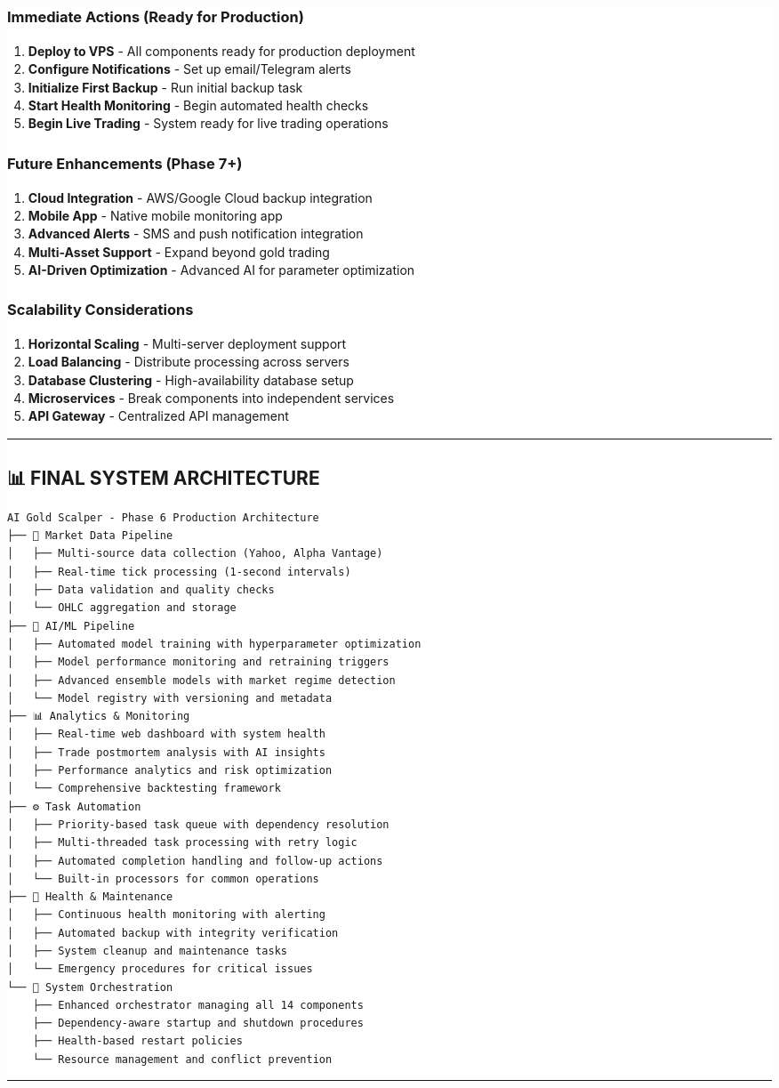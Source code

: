 ### **Immediate Actions (Ready for Production)**
1. **Deploy to VPS** - All components ready for production deployment
2. **Configure Notifications** - Set up email/Telegram alerts
3. **Initialize First Backup** - Run initial backup task
4. **Start Health Monitoring** - Begin automated health checks
5. **Begin Live Trading** - System ready for live trading operations

### **Future Enhancements (Phase 7+)**
1. **Cloud Integration** - AWS/Google Cloud backup integration
2. **Mobile App** - Native mobile monitoring app
3. **Advanced Alerts** - SMS and push notification integration
4. **Multi-Asset Support** - Expand beyond gold trading
5. **AI-Driven Optimization** - Advanced AI for parameter optimization

### **Scalability Considerations**
1. **Horizontal Scaling** - Multi-server deployment support
2. **Load Balancing** - Distribute processing across servers
3. **Database Clustering** - High-availability database setup
4. **Microservices** - Break components into independent services
5. **API Gateway** - Centralized API management

---

## 📊 **FINAL SYSTEM ARCHITECTURE**

```
AI Gold Scalper - Phase 6 Production Architecture
├── 📡 Market Data Pipeline
│   ├── Multi-source data collection (Yahoo, Alpha Vantage)
│   ├── Real-time tick processing (1-second intervals)
│   ├── Data validation and quality checks
│   └── OHLC aggregation and storage
├── 🤖 AI/ML Pipeline
│   ├── Automated model training with hyperparameter optimization
│   ├── Model performance monitoring and retraining triggers  
│   ├── Advanced ensemble models with market regime detection
│   └── Model registry with versioning and metadata
├── 📊 Analytics & Monitoring
│   ├── Real-time web dashboard with system health
│   ├── Trade postmortem analysis with AI insights
│   ├── Performance analytics and risk optimization
│   └── Comprehensive backtesting framework
├── ⚙️ Task Automation
│   ├── Priority-based task queue with dependency resolution
│   ├── Multi-threaded task processing with retry logic
│   ├── Automated completion handling and follow-up actions
│   └── Built-in processors for common operations
├── 🏥 Health & Maintenance
│   ├── Continuous health monitoring with alerting
│   ├── Automated backup with integrity verification
│   ├── System cleanup and maintenance tasks
│   └── Emergency procedures for critical issues
└── 🔧 System Orchestration
    ├── Enhanced orchestrator managing all 14 components
    ├── Dependency-aware startup and shutdown procedures
    ├── Health-based restart policies
    └── Resource management and conflict prevention
```

---